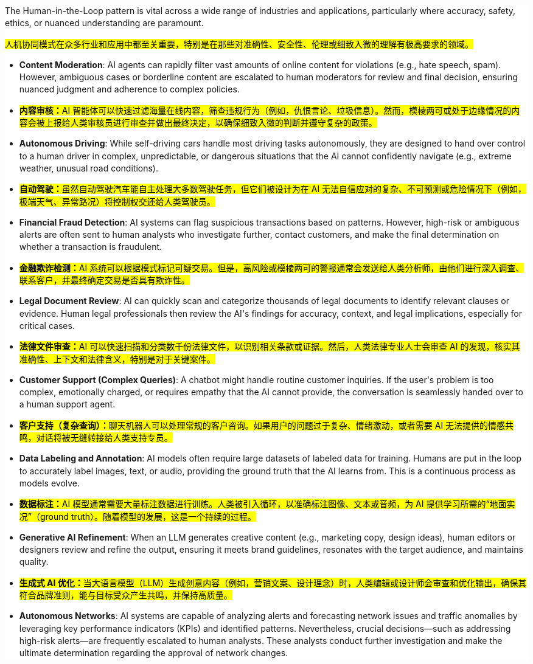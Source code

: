 The Human-in-the-Loop pattern is vital across a wide range of industries and applications, particularly where accuracy, safety, ethics, or nuanced understanding are paramount.

<mark>人机协同模式在众多行业和应用中都至关重要，特别是在那些对准确性、安全性、伦理或细致入微的理解有极高要求的领域。</mark>

- **Content Moderation**: AI agents can rapidly filter vast amounts of online content for violations (e.g., hate speech, spam). However, ambiguous cases or borderline content are escalated to human moderators for review and final decision, ensuring nuanced judgment and adherence to complex policies.

- <mark><strong>内容审核：</strong>AI 智能体可以快速过滤海量在线内容，筛查违规行为（例如，仇恨言论、垃圾信息）。然而，模棱两可或处于边缘情况的内容会被上报给人类审核员进行审查并做出最终决定，以确保细致入微的判断并遵守复杂的政策。</mark>

- **Autonomous Driving**: While self-driving cars handle most driving tasks autonomously, they are designed to hand over control to a human driver in complex, unpredictable, or dangerous situations that the AI cannot confidently navigate (e.g., extreme weather, unusual road conditions).

- <mark><strong>自动驾驶：</strong>虽然自动驾驶汽车能自主处理大多数驾驶任务，但它们被设计为在 AI 无法自信应对的复杂、不可预测或危险情况下（例如，极端天气、异常路况）将控制权交还给人类驾驶员。</mark>

- **Financial Fraud Detection**: AI systems can flag suspicious transactions based on patterns. However, high-risk or ambiguous alerts are often sent to human analysts who investigate further, contact customers, and make the final determination on whether a transaction is fraudulent.

- <mark><strong>金融欺诈检测：</strong>AI 系统可以根据模式标记可疑交易。但是，高风险或模棱两可的警报通常会发送给人类分析师，由他们进行深入调查、联系客户，并最终确定交易是否具有欺诈性。</mark>

- **Legal Document Review**: AI can quickly scan and categorize thousands of legal documents to identify relevant clauses or evidence. Human legal professionals then review the AI's findings for accuracy, context, and legal implications, especially for critical cases.

- <mark><strong>法律文件审查：</strong>AI 可以快速扫描和分类数千份法律文件，以识别相关条款或证据。然后，人类法律专业人士会审查 AI 的发现，核实其准确性、上下文和法律含义，特别是对于关键案件。</mark>

- **Customer Support (Complex Queries)**: A chatbot might handle routine customer inquiries. If the user's problem is too complex, emotionally charged, or requires empathy that the AI cannot provide, the conversation is seamlessly handed over to a human support agent.

- <mark><strong>客户支持（复杂查询）：</strong>聊天机器人可以处理常规的客户咨询。如果用户的问题过于复杂、情绪激动，或者需要 AI 无法提供的情感共鸣，对话将被无缝转接给人类支持专员。</mark>

- **Data Labeling and Annotation**: AI models often require large datasets of labeled data for training. Humans are put in the loop to accurately label images, text, or audio, providing the ground truth that the AI learns from. This is a continuous process as models evolve.

- <mark><strong>数据标注：</strong>AI 模型通常需要大量标注数据进行训练。人类被引入循环，以准确标注图像、文本或音频，为 AI 提供学习所需的“地面实况”（ground truth）。随着模型的发展，这是一个持续的过程。</mark>

- **Generative AI Refinement**: When an LLM generates creative content (e.g., marketing copy, design ideas), human editors or designers review and refine the output, ensuring it meets brand guidelines, resonates with the target audience, and maintains quality.

- <mark><strong>生成式 AI 优化：</strong>当大语言模型（LLM）生成创意内容（例如，营销文案、设计理念）时，人类编辑或设计师会审查和优化输出，确保其符合品牌准则，能与目标受众产生共鸣，并保持高质量。</mark>

- **Autonomous Networks**: AI systems are capable of analyzing alerts and forecasting network issues and traffic anomalies by leveraging key performance indicators (KPIs) and identified patterns. Nevertheless, crucial decisions—such as addressing high-risk alerts—are frequently escalated to human analysts. These analysts conduct further investigation and make the ultimate determination regarding the approval of network changes.
